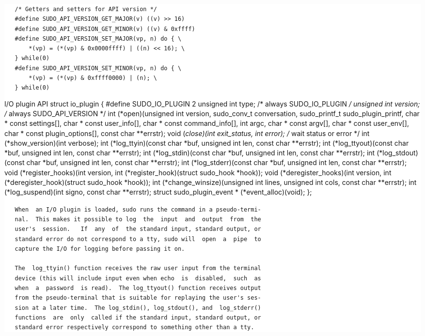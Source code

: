        /* Getters and setters for API version */
       #define SUDO_API_VERSION_GET_MAJOR(v) ((v) >> 16)
       #define SUDO_API_VERSION_GET_MINOR(v) ((v) & 0xffff)
       #define SUDO_API_VERSION_SET_MAJOR(vp, n) do { \
           *(vp) = (*(vp) & 0x0000ffff) | ((n) << 16); \
       } while(0)
       #define SUDO_API_VERSION_SET_MINOR(vp, n) do { \
           *(vp) = (*(vp) & 0xffff0000) | (n); \
       } while(0)

   I/O plugin API
       struct io_plugin {
       #define SUDO_IO_PLUGIN 2
           unsigned int type; /* always SUDO_IO_PLUGIN */
           unsigned int version; /* always SUDO_API_VERSION */
           int (*open)(unsigned int version, sudo_conv_t conversation,
               sudo_printf_t sudo_plugin_printf, char * const settings[],
               char * const user_info[], char * const command_info[],
               int argc, char * const argv[], char * const user_env[],
               char * const plugin_options[], const char **errstr);
           void (*close)(int exit_status, int error); /* wait status or error */
           int (*show_version)(int verbose);
           int (*log_ttyin)(const char *buf, unsigned int len,
               const char **errstr);
           int (*log_ttyout)(const char *buf, unsigned int len,
               const char **errstr);
           int (*log_stdin)(const char *buf, unsigned int len,
               const char **errstr);
           int (*log_stdout)(const char *buf, unsigned int len,
               const char **errstr);
           int (*log_stderr)(const char *buf, unsigned int len,
               const char **errstr);
           void (*register_hooks)(int version,
              int (*register_hook)(struct sudo_hook *hook));
           void (*deregister_hooks)(int version,
              int (*deregister_hook)(struct sudo_hook *hook));
           int (*change_winsize)(unsigned int lines, unsigned int cols,
               const char **errstr);
           int (*log_suspend)(int signo, const char **errstr);
           struct sudo_plugin_event * (*event_alloc)(void);
       };

       When  an I/O plugin is loaded, sudo runs the command in a pseudo-termi‐
       nal.  This makes it possible to log  the  input  and  output  from  the
       user's  session.   If  any  of  the standard input, standard output, or
       standard error do not correspond to a tty, sudo will  open  a  pipe  to
       capture the I/O for logging before passing it on.

       The  log_ttyin() function receives the raw user input from the terminal
       device (this will include input even when echo  is  disabled,  such  as
       when  a  password  is read).  The log_ttyout() function receives output
       from the pseudo-terminal that is suitable for replaying the user's ses‐
       sion at a later time.  The log_stdin(), log_stdout(), and  log_stderr()
       functions  are  only  called if the standard input, standard output, or
       standard error respectively correspond to something other than a tty.
